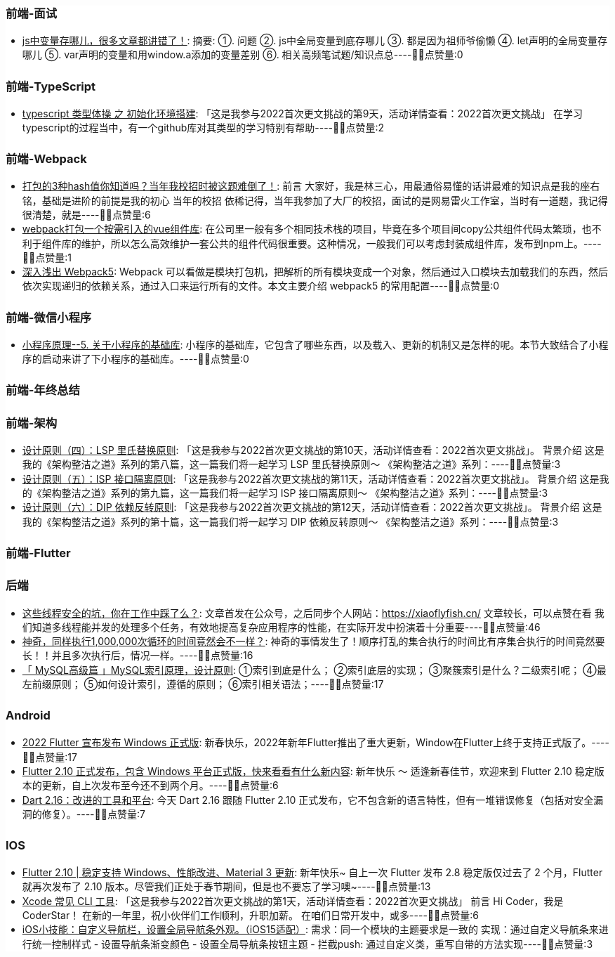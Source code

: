 ### 前端-面试 
- [js中变量存哪儿，很多文章都讲错了！](https://juejin.cn/post/7061134124009914399): 摘要: ①. 问题 ②. js中全局变量到底存哪儿 ③. 都是因为祖师爷偷懒 ④. let声明的全局变量存哪儿 ⑤. var声明的变量和用window.a添加的变量差别 ⑥. 相关高频笔试题/知识点总----👍🏻点赞量:0 

### 前端-TypeScript 
- [typescript 类型体操 之 初始化环境搭建](https://juejin.cn/post/7060880044867977252): 「这是我参与2022首次更文挑战的第9天，活动详情查看：2022首次更文挑战」 在学习typescript的过程当中，有一个github库对其类型的学习特别有帮助----👍🏻点赞量:2 

### 前端-Webpack 
- [打包的3种hash值你知道吗？当年我校招时被这题难倒了！](https://juejin.cn/post/7060688758370205733): 前言 大家好，我是林三心，用最通俗易懂的话讲最难的知识点是我的座右铭，基础是进阶的前提是我的初心 当年的校招 依稀记得，当年我参加了大厂的校招，面试的是网易雷火工作室，当时有一道题，我记得很清楚，就是----👍🏻点赞量:6 
- [webpack打包一个按需引入的vue组件库](https://juejin.cn/post/7061060609940406308): 在公司里一般有多个相同技术栈的项目，毕竟在多个项目间copy公共组件代码太繁琐，也不利于组件库的维护，所以怎么高效维护一套公共的组件代码很重要。这种情况，一般我们可以考虑封装成组件库，发布到npm上。----👍🏻点赞量:1 
- [深入浅出 Webpack5](https://juejin.cn/post/7061165571252944926): Webpack 可以看做是模块打包机，把解析的所有模块变成一个对象，然后通过入口模块去加载我们的东西，然后依次实现递归的依赖关系，通过入口来运行所有的文件。本文主要介绍 webpack5 的常用配置----👍🏻点赞量:0 

### 前端-微信小程序 
- [小程序原理--5. 关于小程序的基础库](https://juejin.cn/post/7058628726048686087): 小程序的基础库，它包含了哪些东西，以及载入、更新的机制又是怎样的呢。本节大致结合了小程序的启动来讲了下小程序的基础库。----👍🏻点赞量:0 

### 前端-年终总结 

### 前端-架构 
- [设计原则（四）：LSP 里氏替换原则](https://juejin.cn/post/7060292322914729992): 「这是我参与2022首次更文挑战的第10天，活动详情查看：2022首次更文挑战」。 背景介绍 这是我的《架构整洁之道》系列的第八篇，这一篇我们将一起学习 LSP 里氏替换原则～ 《架构整洁之道》系列：----👍🏻点赞量:3 
- [设计原则（五）：ISP 接口隔离原则](https://juejin.cn/post/7060645269645295629): 「这是我参与2022首次更文挑战的第11天，活动详情查看：2022首次更文挑战」。 背景介绍 这是我的《架构整洁之道》系列的第九篇，这一篇我们将一起学习 ISP 接口隔离原则～ 《架构整洁之道》系列：----👍🏻点赞量:3 
- [设计原则（六）：DIP 依赖反转原则](https://juejin.cn/post/7060935070009753636): 「这是我参与2022首次更文挑战的第12天，活动详情查看：2022首次更文挑战」。 背景介绍 这是我的《架构整洁之道》系列的第十篇，这一篇我们将一起学习 DIP 依赖反转原则～ 《架构整洁之道》系列：----👍🏻点赞量:3 

### 前端-Flutter 

### 后端 
- [这些线程安全的坑，你在工作中踩了么？](https://juejin.cn/post/7060707944534376478): 文章首发在公众号，之后同步个人网站：https://xiaoflyfish.cn/ 文章较长，可以点赞在看 我们知道多线程能并发的处理多个任务，有效地提高复杂应用程序的性能，在实际开发中扮演着十分重要----👍🏻点赞量:46 
- [神奇，同样执行1,000,000次循环的时间竟然会不一样？](https://juejin.cn/post/7060715658924785672): 神奇的事情发生了！顺序打乱的集合执行的时间比有序集合执行的时间竟然要长！！并且多次执行后，情况一样。----👍🏻点赞量:16 
- [「  MySQL高级篇 」MySQL索引原理，设计原则](https://juejin.cn/post/7060427613742825502): ①索引到底是什么； ②索引底层的实现； ③聚簇索引是什么？二级索引呢； ④最左前缀原则； ⑤如何设计索引，遵循的原则； ⑥索引相关语法；----👍🏻点赞量:17 

### Android 
- [2022 Flutter 宣布发布 Windows 正式版](https://juejin.cn/post/7060686286712995853): 新春快乐，2022年新年Flutter推出了重大更新，Window在Flutter上终于支持正式版了。----👍🏻点赞量:17 
- [Flutter 2.10 正式发布，包含 Windows 平台正式版，快来看看有什么新内容](https://juejin.cn/post/7060676437518319630): 新年快乐 ～ 适逢新春佳节，欢迎来到 Flutter 2.10 稳定版本的更新，自上次发布至今还不到两个月。----👍🏻点赞量:6 
- [Dart 2.16：改进的工具和平台](https://juejin.cn/post/7060697824823869448): 今天 Dart 2.16 跟随 Flutter 2.10 正式发布，它不包含新的语言特性，但有一堆错误修复（包括对安全漏洞的修复）。----👍🏻点赞量:7 

### IOS 
- [Flutter 2.10 | 稳定支持 Windows、性能改进、Material 3 更新](https://juejin.cn/post/7060668220461547527): 新年快乐~ 自上一次 Flutter 发布 2.8 稳定版仅过去了 2 个月，Flutter 就再次发布了 2.10 版本。尽管我们正处于春节期间，但是也不要忘了学习噢~----👍🏻点赞量:13 
- [Xcode 常见 CLI 工具](https://juejin.cn/post/7060142847609012255): 「这是我参与2022首次更文挑战的第1天，活动详情查看：2022首次更文挑战」 前言 Hi Coder，我是 CoderStar！ 在新的一年里，祝小伙伴们工作顺利，升职加薪。 在咱们日常开发中，或多----👍🏻点赞量:6 
- [iOS小技能：自定义导航栏，设置全局导航条外观。（iOS15适配）](https://juejin.cn/post/7060287161907544077): 需求：同一个模块的主题要求是一致的 实现：通过自定义导航条来进行统一控制样式 - 设置导航条渐变颜色 - 设置全局导航条按钮主题 - 拦截push: 通过自定义类，重写自带的方法实现----👍🏻点赞量:3 
